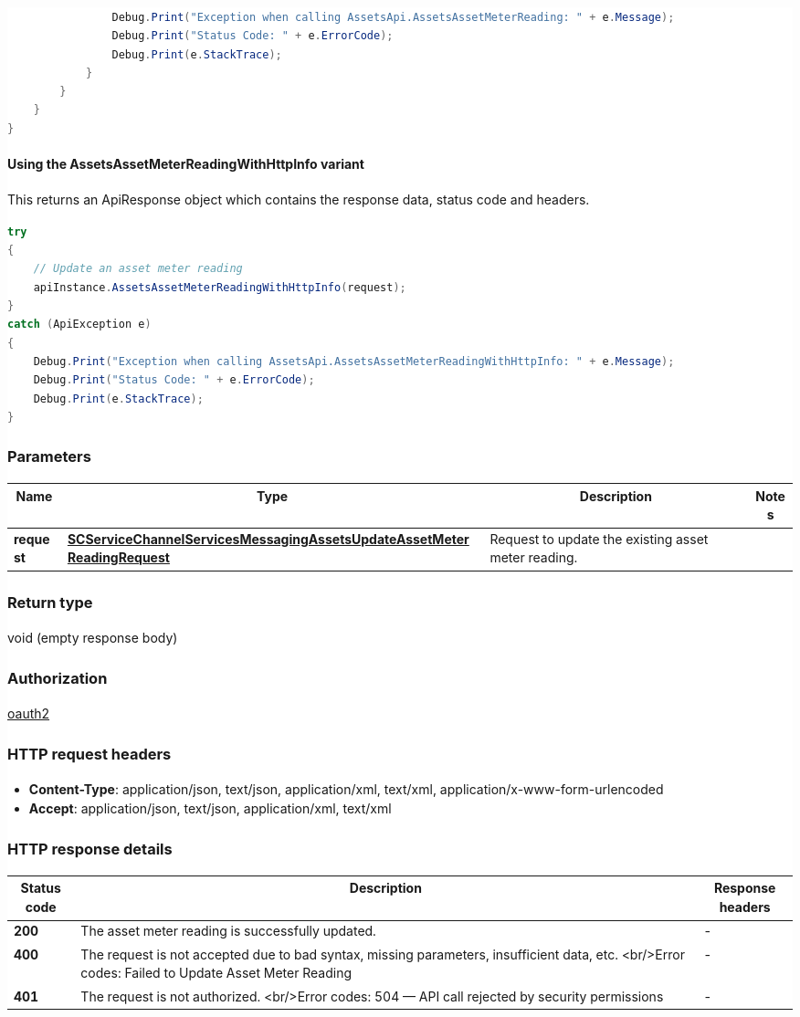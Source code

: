 ```csharp
                Debug.Print("Exception when calling AssetsApi.AssetsAssetMeterReading: " + e.Message);
                Debug.Print("Status Code: " + e.ErrorCode);
                Debug.Print(e.StackTrace);
            }
        }
    }
}
```

#### Using the AssetsAssetMeterReadingWithHttpInfo variant
This returns an ApiResponse object which contains the response data, status code and headers.

```csharp
try
{
    // Update an asset meter reading
    apiInstance.AssetsAssetMeterReadingWithHttpInfo(request);
}
catch (ApiException e)
{
    Debug.Print("Exception when calling AssetsApi.AssetsAssetMeterReadingWithHttpInfo: " + e.Message);
    Debug.Print("Status Code: " + e.ErrorCode);
    Debug.Print(e.StackTrace);
}
```

### Parameters

| Name | Type | Description | Notes |
|------|------|-------------|-------|
| **request** | [**SCServiceChannelServicesMessagingAssetsUpdateAssetMeterReadingRequest**](SCServiceChannelServicesMessagingAssetsUpdateAssetMeterReadingRequest.md) | Request to update the existing asset meter reading. |  |

### Return type

void (empty response body)

### Authorization

[oauth2](../README.md#oauth2)

### HTTP request headers

 - **Content-Type**: application/json, text/json, application/xml, text/xml, application/x-www-form-urlencoded
 - **Accept**: application/json, text/json, application/xml, text/xml


### HTTP response details
| Status code | Description | Response headers |
|-------------|-------------|------------------|
| **200** | The asset meter reading is successfully updated. |  -  |
| **400** | The request is not accepted due to bad syntax, missing parameters, insufficient data, etc.              &lt;br/&gt;Error codes:              Failed to Update Asset Meter Reading |  -  |
| **401** | The request is not authorized.              &lt;br/&gt;Error codes:              504 — API call rejected by security permissions |  -  |
